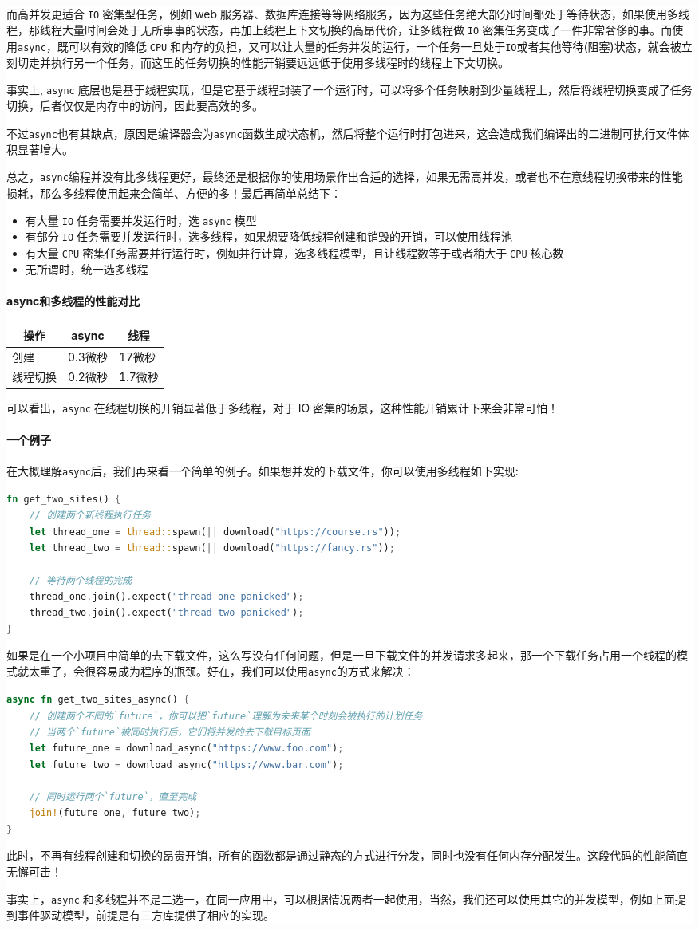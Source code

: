 而高并发更适合 `IO` 密集型任务，例如 web 服务器、数据库连接等等网络服务，因为这些任务绝大部分时间都处于等待状态，如果使用多线程，那线程大量时间会处于无所事事的状态，再加上线程上下文切换的高昂代价，让多线程做 `IO` 密集任务变成了一件非常奢侈的事。而使用`async`，既可以有效的降低 `CPU` 和内存的负担，又可以让大量的任务并发的运行，一个任务一旦处于`IO`或者其他等待(阻塞)状态，就会被立刻切走并执行另一个任务，而这里的任务切换的性能开销要远远低于使用多线程时的线程上下文切换。

事实上, `async` 底层也是基于线程实现，但是它基于线程封装了一个运行时，可以将多个任务映射到少量线程上，然后将线程切换变成了任务切换，后者仅仅是内存中的访问，因此要高效的多。

不过`async`也有其缺点，原因是编译器会为`async`函数生成状态机，然后将整个运行时打包进来，这会造成我们编译出的二进制可执行文件体积显著增大。

总之，`async`编程并没有比多线程更好，最终还是根据你的使用场景作出合适的选择，如果无需高并发，或者也不在意线程切换带来的性能损耗，那么多线程使用起来会简单、方便的多！最后再简单总结下：

- 有大量 `IO` 任务需要并发运行时，选 `async` 模型
- 有部分 `IO` 任务需要并发运行时，选多线程，如果想要降低线程创建和销毁的开销，可以使用线程池
- 有大量 `CPU` 密集任务需要并行运行时，例如并行计算，选多线程模型，且让线程数等于或者稍大于 `CPU` 核心数
- 无所谓时，统一选多线程

#### async和多线程的性能对比

| 操作 | async | 线程 |
| ---- | ----- | ---- |
| 创建 | 0.3微秒 | 17微秒 |
| 线程切换 | 0.2微秒 | 1.7微秒 |

可以看出，`async` 在线程切换的开销显著低于多线程，对于 IO 密集的场景，这种性能开销累计下来会非常可怕！

#### 一个例子
在大概理解`async`后，我们再来看一个简单的例子。如果想并发的下载文件，你可以使用多线程如下实现:
```rust
fn get_two_sites() {
    // 创建两个新线程执行任务
    let thread_one = thread::spawn(|| download("https://course.rs"));
    let thread_two = thread::spawn(|| download("https://fancy.rs"));

    // 等待两个线程的完成
    thread_one.join().expect("thread one panicked");
    thread_two.join().expect("thread two panicked");
}
```

如果是在一个小项目中简单的去下载文件，这么写没有任何问题，但是一旦下载文件的并发请求多起来，那一个下载任务占用一个线程的模式就太重了，会很容易成为程序的瓶颈。好在，我们可以使用`async`的方式来解决：
```rust
async fn get_two_sites_async() {
    // 创建两个不同的`future`，你可以把`future`理解为未来某个时刻会被执行的计划任务
    // 当两个`future`被同时执行后，它们将并发的去下载目标页面
    let future_one = download_async("https://www.foo.com");
    let future_two = download_async("https://www.bar.com");

    // 同时运行两个`future`，直至完成
    join!(future_one, future_two);
}
```

此时，不再有线程创建和切换的昂贵开销，所有的函数都是通过静态的方式进行分发，同时也没有任何内存分配发生。这段代码的性能简直无懈可击！

事实上，`async` 和多线程并不是二选一，在同一应用中，可以根据情况两者一起使用，当然，我们还可以使用其它的并发模型，例如上面提到事件驱动模型，前提是有三方库提供了相应的实现。
